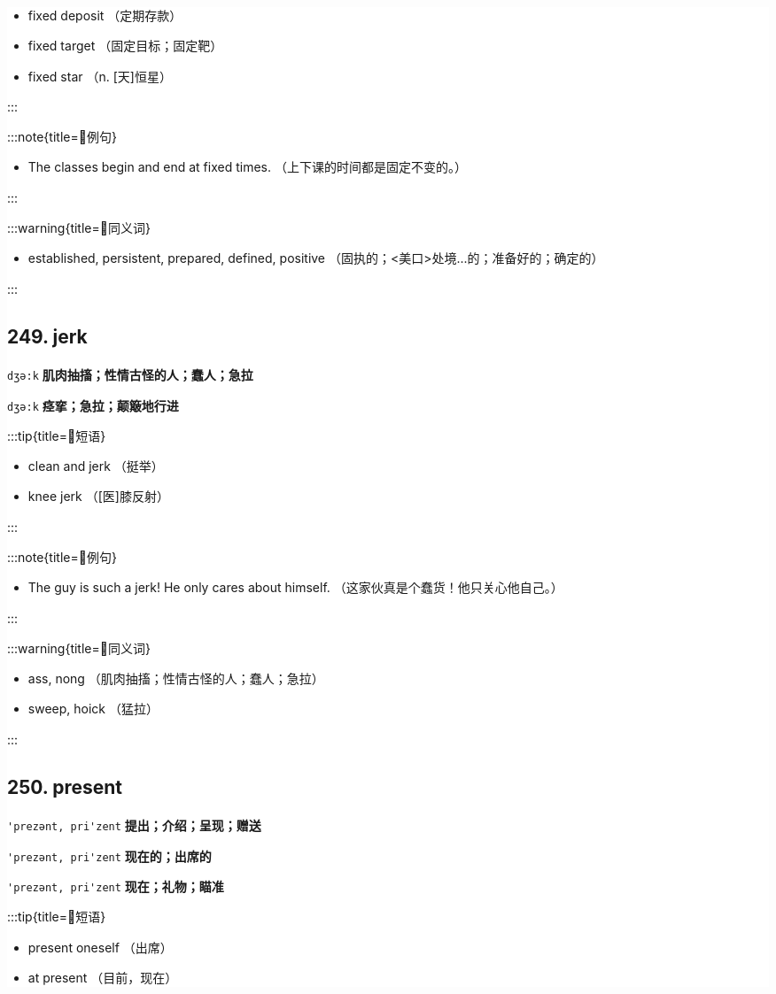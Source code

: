 - fixed deposit （定期存款）

- fixed target （固定目标；固定靶）

- fixed star （n. [天]恒星）

:::

:::note{title=🎤例句}

- The classes begin and end at fixed times. （上下课的时间都是固定不变的。）

:::

:::warning{title=🤔同义词}

- established, persistent, prepared, defined, positive （固执的；<美口>处境...的；准备好的；确定的）

:::


## 249. jerk

`dʒə:k`  **肌肉抽搐；性情古怪的人；蠢人；急拉**

`dʒə:k`  **痉挛；急拉；颠簸地行进**

:::tip{title=🤩短语}

- clean and jerk （挺举）

- knee jerk （[医]膝反射）

:::

:::note{title=🎤例句}

- The guy is such a jerk! He only cares about himself. （这家伙真是个蠢货！他只关心他自己。）

:::

:::warning{title=🤔同义词}

- ass, nong （肌肉抽搐；性情古怪的人；蠢人；急拉）

- sweep, hoick （猛拉）

:::


## 250. present

`'prezənt, pri'zent`  **提出；介绍；呈现；赠送**

`'prezənt, pri'zent`  **现在的；出席的**

`'prezənt, pri'zent`  **现在；礼物；瞄准**

:::tip{title=🤩短语}

- present oneself （出席）

- at present （目前，现在）
